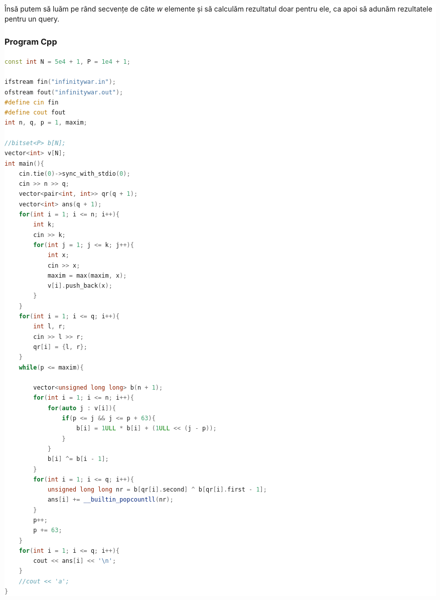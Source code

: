 Însă putem să luăm pe rând secvențe de câte $w$ elemente și să calculăm
rezultatul doar pentru ele, ca apoi să adunăm rezultatele pentru un query.

### Program Cpp

```cpp
const int N = 5e4 + 1, P = 1e4 + 1;

ifstream fin("infinitywar.in");
ofstream fout("infinitywar.out");
#define cin fin
#define cout fout
int n, q, p = 1, maxim;

//bitset<P> b[N];
vector<int> v[N];
int main(){
    cin.tie(0)->sync_with_stdio(0);
    cin >> n >> q;
    vector<pair<int, int>> qr(q + 1);
    vector<int> ans(q + 1);
    for(int i = 1; i <= n; i++){
        int k;
        cin >> k;
        for(int j = 1; j <= k; j++){
            int x;
            cin >> x;
            maxim = max(maxim, x);
            v[i].push_back(x);
        }
    }
    for(int i = 1; i <= q; i++){
        int l, r;
        cin >> l >> r;
        qr[i] = {l, r};
    }
    while(p <= maxim){

        vector<unsigned long long> b(n + 1);
        for(int i = 1; i <= n; i++){
            for(auto j : v[i]){
                if(p <= j && j <= p + 63){
                    b[i] = 1ULL * b[i] + (1ULL << (j - p));
                }
            }
            b[i] ^= b[i - 1];
        }
        for(int i = 1; i <= q; i++){
            unsigned long long nr = b[qr[i].second] ^ b[qr[i].first - 1];
            ans[i] += __builtin_popcountll(nr);
        }
        p++;
        p += 63;
    }
    for(int i = 1; i <= q; i++){
        cout << ans[i] << '\n';
    }
    //cout << 'a';
}
```
